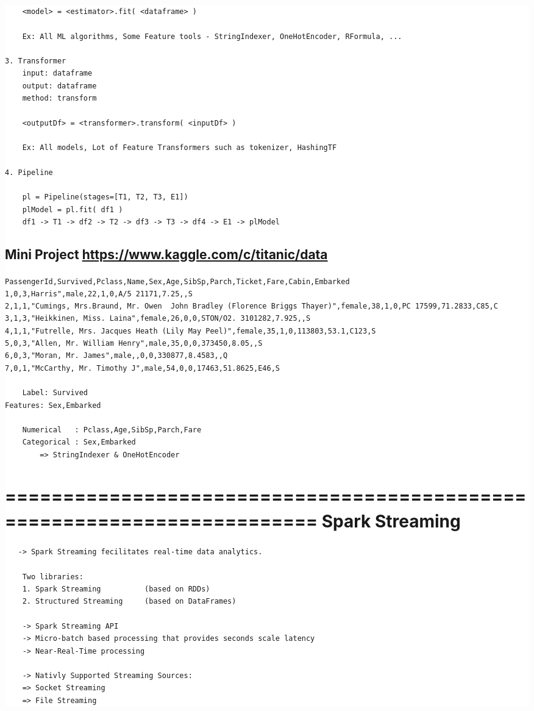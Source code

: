 		<model> = <estimator>.fit( <dataframe> )

		Ex: All ML algorithms, Some Feature tools - StringIndexer, OneHotEncoder, RFormula, ...

	3. Transformer
		input: dataframe
		output: dataframe
		method: transform

		<outputDf> = <transformer>.transform( <inputDf> )

		Ex: All models, Lot of Feature Transformers such as tokenizer, HashingTF

	4. Pipeline

		pl = Pipeline(stages=[T1, T2, T3, E1])	
		plModel = pl.fit( df1 )		
		df1 -> T1 -> df2 -> T2 -> df3 -> T3 -> df4 -> E1 -> plModel


   Mini Project    https://www.kaggle.com/c/titanic/data
   ------------	
  
	PassengerId,Survived,Pclass,Name,Sex,Age,SibSp,Parch,Ticket,Fare,Cabin,Embarked
	1,0,3,Harris",male,22,1,0,A/5 21171,7.25,,S
	2,1,1,"Cumings, Mrs.Braund, Mr. Owen  John Bradley (Florence Briggs Thayer)",female,38,1,0,PC 17599,71.2833,C85,C
	3,1,3,"Heikkinen, Miss. Laina",female,26,0,0,STON/O2. 3101282,7.925,,S
	4,1,1,"Futrelle, Mrs. Jacques Heath (Lily May Peel)",female,35,1,0,113803,53.1,C123,S
	5,0,3,"Allen, Mr. William Henry",male,35,0,0,373450,8.05,,S
	6,0,3,"Moran, Mr. James",male,,0,0,330877,8.4583,,Q
	7,0,1,"McCarthy, Mr. Timothy J",male,54,0,0,17463,51.8625,E46,S

    	Label: Survived
	Features: Sex,Embarked	

		Numerical   : Pclass,Age,SibSp,Parch,Fare
		Categorical : Sex,Embarked
			=> StringIndexer & OneHotEncoder

 ========================================================================
   Spark Streaming
 ========================================================================
 	
       -> Spark Streaming fecilitates real-time data analytics.
	
		Two libraries:
		1. Spark Streaming  		(based on RDDs)
		2. Structured Streaming		(based on DataFrames)

        -> Spark Streaming API
		-> Micro-batch based processing that provides seconds scale latency
		-> Near-Real-Time processing	
	
        -> Nativly Supported Streaming Sources:
		=> Socket Streaming
		=> File Streaming
    
